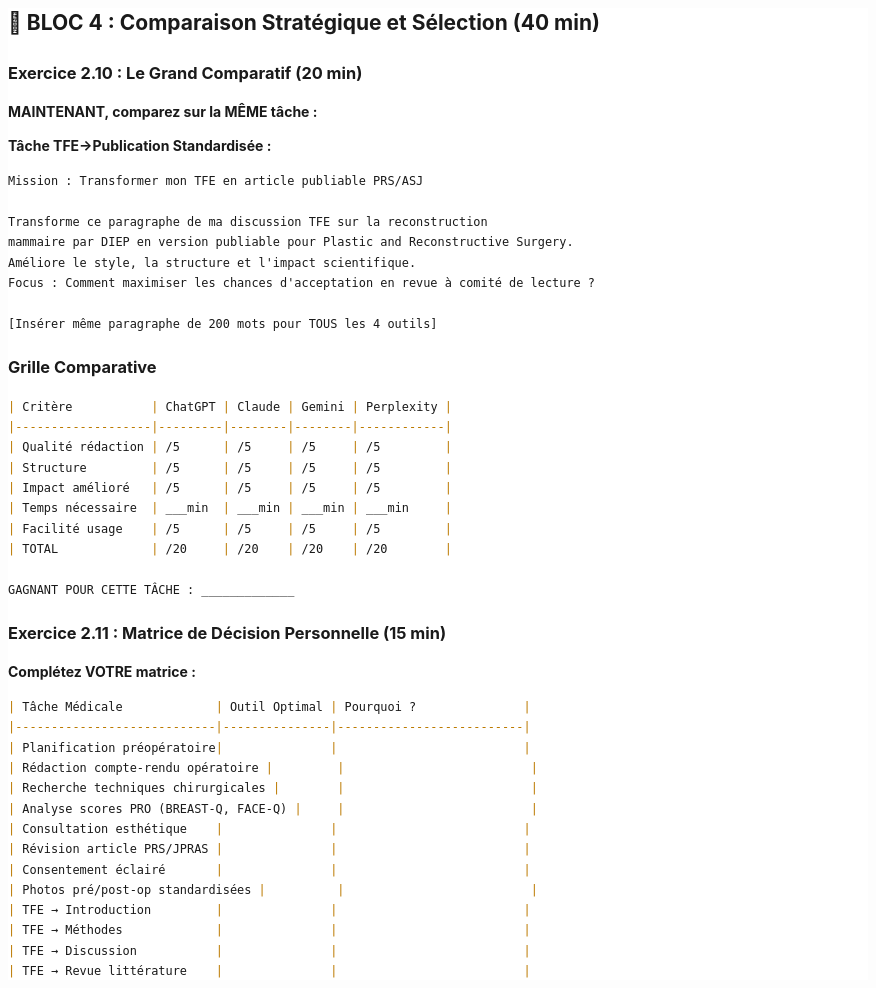 
## 🎯 BLOC 4 : Comparaison Stratégique et Sélection (40 min)

### Exercice 2.10 : Le Grand Comparatif (20 min)

**MAINTENANT, comparez sur la MÊME tâche :**

**Tâche TFE→Publication Standardisée :**
```
Mission : Transformer mon TFE en article publiable PRS/ASJ

Transforme ce paragraphe de ma discussion TFE sur la reconstruction 
mammaire par DIEP en version publiable pour Plastic and Reconstructive Surgery. 
Améliore le style, la structure et l'impact scientifique.
Focus : Comment maximiser les chances d'acceptation en revue à comité de lecture ?

[Insérer même paragraphe de 200 mots pour TOUS les 4 outils]
```

### Grille Comparative
```markdown
| Critère           | ChatGPT | Claude | Gemini | Perplexity |
|-------------------|---------|--------|--------|------------|
| Qualité rédaction | /5      | /5     | /5     | /5         |
| Structure         | /5      | /5     | /5     | /5         |
| Impact amélioré   | /5      | /5     | /5     | /5         |
| Temps nécessaire  | ___min  | ___min | ___min | ___min     |
| Facilité usage    | /5      | /5     | /5     | /5         |
| TOTAL             | /20     | /20    | /20    | /20        |

GAGNANT POUR CETTE TÂCHE : _____________
```

### Exercice 2.11 : Matrice de Décision Personnelle (15 min)

**Complétez VOTRE matrice :**

```markdown
| Tâche Médicale             | Outil Optimal | Pourquoi ?               |
|----------------------------|---------------|--------------------------|
| Planification préopératoire|               |                          |
| Rédaction compte-rendu opératoire |         |                          |
| Recherche techniques chirurgicales |        |                          |
| Analyse scores PRO (BREAST-Q, FACE-Q) |     |                          |
| Consultation esthétique    |               |                          |
| Révision article PRS/JPRAS |               |                          |
| Consentement éclairé       |               |                          |
| Photos pré/post-op standardisées |          |                          |
| TFE → Introduction         |               |                          |
| TFE → Méthodes             |               |                          |
| TFE → Discussion           |               |                          |
| TFE → Revue littérature    |               |                          |
```
